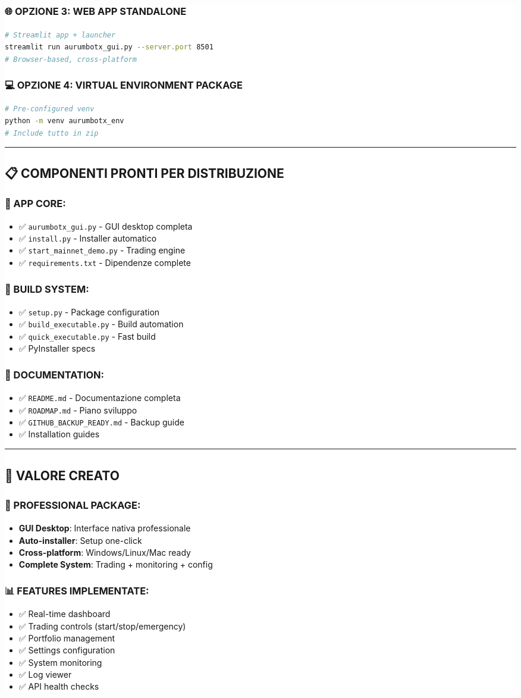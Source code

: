 ### **🌐 OPZIONE 3: WEB APP STANDALONE**
```bash
# Streamlit app + launcher
streamlit run aurumbotx_gui.py --server.port 8501
# Browser-based, cross-platform
```

### **💻 OPZIONE 4: VIRTUAL ENVIRONMENT PACKAGE**
```bash
# Pre-configured venv
python -m venv aurumbotx_env
# Include tutto in zip
```

---

## 📋 **COMPONENTI PRONTI PER DISTRIBUZIONE**

### **🎯 APP CORE:**
- ✅ `aurumbotx_gui.py` - GUI desktop completa
- ✅ `install.py` - Installer automatico
- ✅ `start_mainnet_demo.py` - Trading engine
- ✅ `requirements.txt` - Dipendenze complete

### **🔧 BUILD SYSTEM:**
- ✅ `setup.py` - Package configuration
- ✅ `build_executable.py` - Build automation
- ✅ `quick_executable.py` - Fast build
- ✅ PyInstaller specs

### **📖 DOCUMENTATION:**
- ✅ `README.md` - Documentazione completa
- ✅ `ROADMAP.md` - Piano sviluppo
- ✅ `GITHUB_BACKUP_READY.md` - Backup guide
- ✅ Installation guides

---

## 🎉 **VALORE CREATO**

### **💎 PROFESSIONAL PACKAGE:**
- **GUI Desktop**: Interface nativa professionale
- **Auto-installer**: Setup one-click
- **Cross-platform**: Windows/Linux/Mac ready
- **Complete System**: Trading + monitoring + config

### **📊 FEATURES IMPLEMENTATE:**
- ✅ Real-time dashboard
- ✅ Trading controls (start/stop/emergency)
- ✅ Portfolio management
- ✅ Settings configuration
- ✅ System monitoring
- ✅ Log viewer
- ✅ API health checks
